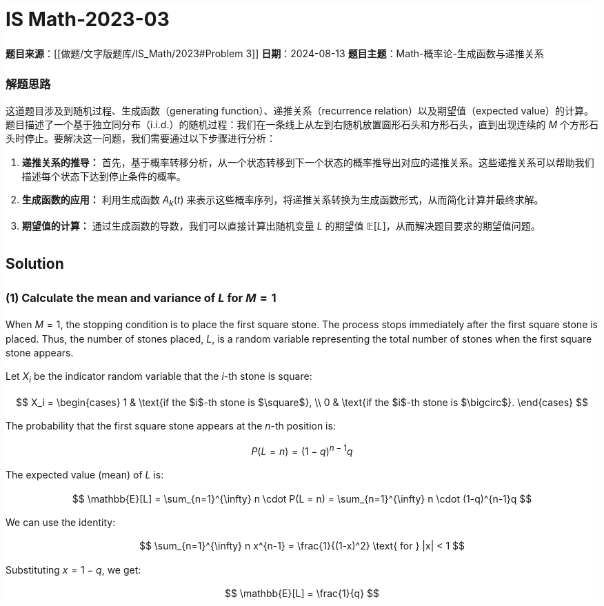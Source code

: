 # IS Math-2023-03

**题目来源**：[[做题/文字版题库/IS_Math/2023#Problem 3]]
**日期**：2024-08-13
**题目主题**：Math-概率论-生成函数与递推关系

### 解题思路

这道题目涉及到随机过程、生成函数（generating function）、递推关系（recurrence relation）以及期望值（expected value）的计算。题目描述了一个基于独立同分布（i.i.d.）的随机过程：我们在一条线上从左到右随机放置圆形石头和方形石头，直到出现连续的 $M$ 个方形石头时停止。要解决这一问题，我们需要通过以下步骤进行分析：

1. **递推关系的推导：** 首先，基于概率转移分析，从一个状态转移到下一个状态的概率推导出对应的递推关系。这些递推关系可以帮助我们描述每个状态下达到停止条件的概率。

2. **生成函数的应用：** 利用生成函数 $A_k(t)$ 来表示这些概率序列，将递推关系转换为生成函数形式，从而简化计算并最终求解。

3. **期望值的计算：** 通过生成函数的导数，我们可以直接计算出随机变量 $L$ 的期望值 $\mathbb{E}[L]$，从而解决题目要求的期望值问题。

## Solution

### (1) Calculate the mean and variance of $L$ for $M = 1$

When $M = 1$, the stopping condition is to place the first square stone. The process stops immediately after the first square stone is placed. Thus, the number of stones placed, $L$, is a random variable representing the total number of stones when the first square stone appears.

Let $X_i$ be the indicator random variable that the $i$-th stone is square:

$$
X_i = 
\begin{cases} 
1 & \text{if the $i$-th stone is $\square$}, \\
0 & \text{if the $i$-th stone is $\bigcirc$}.
\end{cases}
$$

The probability that the first square stone appears at the $n$-th position is:

$$
P(L = n) = (1-q)^{n-1}q
$$

The expected value (mean) of $L$ is:

$$
\mathbb{E}[L] = \sum_{n=1}^{\infty} n \cdot P(L = n) = \sum_{n=1}^{\infty} n \cdot (1-q)^{n-1}q
$$

We can use the identity:

$$
\sum_{n=1}^{\infty} n x^{n-1} = \frac{1}{(1-x)^2} \text{ for } |x| < 1
$$

Substituting $x = 1-q$, we get:

$$
\mathbb{E}[L] = \frac{1}{q}
$$
